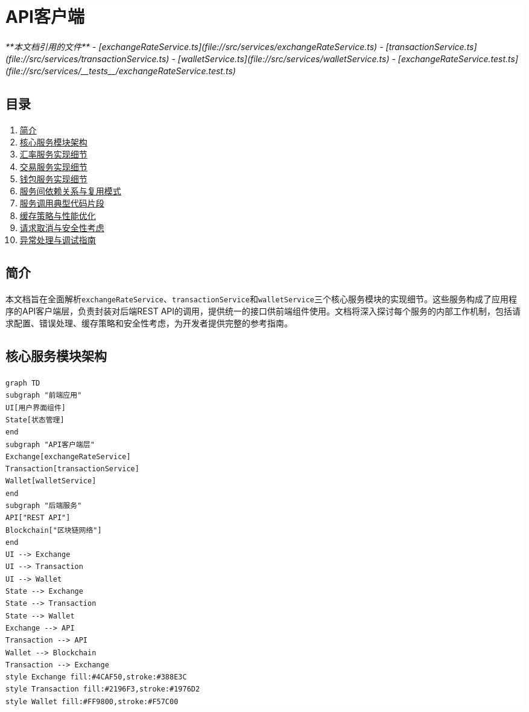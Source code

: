 # API客户端

<cite>
**本文档引用的文件**  
- [exchangeRateService.ts](file://src/services/exchangeRateService.ts)
- [transactionService.ts](file://src/services/transactionService.ts)
- [walletService.ts](file://src/services/walletService.ts)
- [exchangeRateService.test.ts](file://src/services/__tests__/exchangeRateService.test.ts)
</cite>

## 目录
1. [简介](#简介)
2. [核心服务模块架构](#核心服务模块架构)
3. [汇率服务实现细节](#汇率服务实现细节)
4. [交易服务实现细节](#交易服务实现细节)
5. [钱包服务实现细节](#钱包服务实现细节)
6. [服务间依赖关系与复用模式](#服务间依赖关系与复用模式)
7. [服务调用典型代码片段](#服务调用典型代码片段)
8. [缓存策略与性能优化](#缓存策略与性能优化)
9. [请求取消与安全性考虑](#请求取消与安全性考虑)
10. [异常处理与调试指南](#异常处理与调试指南)

## 简介

本文档旨在全面解析`exchangeRateService`、`transactionService`和`walletService`三个核心服务模块的实现细节。这些服务构成了应用程序的API客户端层，负责封装对后端REST API的调用，提供统一的接口供前端组件使用。文档将深入探讨每个服务的内部工作机制，包括请求配置、错误处理、缓存策略和安全性考虑，为开发者提供完整的参考指南。

## 核心服务模块架构

```mermaid
graph TD
subgraph "前端应用"
UI[用户界面组件]
State[状态管理]
end
subgraph "API客户端层"
Exchange[exchangeRateService]
Transaction[transactionService]
Wallet[walletService]
end
subgraph "后端服务"
API["REST API"]
Blockchain["区块链网络"]
end
UI --> Exchange
UI --> Transaction
UI --> Wallet
State --> Exchange
State --> Transaction
State --> Wallet
Exchange --> API
Transaction --> API
Wallet --> Blockchain
Transaction --> Exchange
style Exchange fill:#4CAF50,stroke:#388E3C
style Transaction fill:#2196F3,stroke:#1976D2
style Wallet fill:#FF9800,stroke:#F57C00
```
